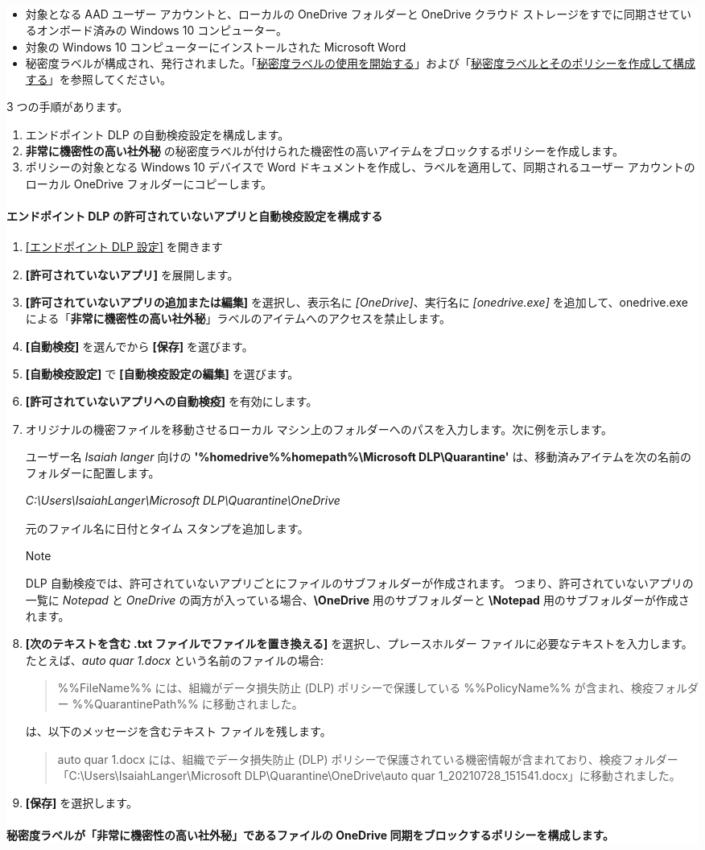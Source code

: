 - 対象となる AAD ユーザー アカウントと、ローカルの OneDrive フォルダーと OneDrive クラウド ストレージをすでに同期させているオンボード済みの Windows 10 コンピューター。
- 対象の Windows 10 コンピューターにインストールされた Microsoft Word
- 秘密度ラベルが構成され、発行されました。「[秘密度ラベルの使用を開始する](get-started-with-sensitivity-labels.md#get-started-with-sensitivity-labels)」および「[秘密度ラベルとそのポリシーを作成して構成する](create-sensitivity-labels.md#create-and-configure-sensitivity-labels-and-their-policies)」を参照してください。

3 つの手順があります。

1. エンドポイント DLP の自動検疫設定を構成します。
2. **非常に機密性の高い社外秘** の秘密度ラベルが付けられた機密性の高いアイテムをブロックするポリシーを作成します。
3. ポリシーの対象となる Windows 10 デバイスで Word ドキュメントを作成し、ラベルを適用して、同期されるユーザー アカウントのローカル OneDrive フォルダーにコピーします。  

#### <a name="configure-endpoint-dlp-unallowed-app-and-auto-quarantine-settings"></a>エンドポイント DLP の許可されていないアプリと自動検疫設定を構成する

1. [[エンドポイント DLP 設定]](https://compliance.microsoft.com/datalossprevention?viewid=globalsettings) を開きます

2. **[許可されていないアプリ]** を展開します。

3. **[許可されていないアプリの追加または編集]** を選択し、表示名に *[OneDrive]*、実行名に *[onedrive.exe]*  を追加して、onedrive.exe による「**非常に機密性の高い社外秘**」ラベルのアイテムへのアクセスを禁止します。

4. **[自動検疫]** を選んでから **[保存]** を選びます。

5. **[自動検疫設定]** で **[自動検疫設定の編集]** を選びます。

6. **[許可されていないアプリへの自動検疫]** を有効にします。

7. オリジナルの機密ファイルを移動させるローカル マシン上のフォルダーへのパスを入力します。次に例を示します。
   
    ユーザー名 *Isaiah langer* 向けの **'%homedrive%%homepath%\Microsoft DLP\Quarantine'** は、移動済みアイテムを次の名前のフォルダーに配置します。  

    *C:\Users\IsaiahLanger\Microsoft DLP\Quarantine\OneDrive*

    元のファイル名に日付とタイム スタンプを追加します。
    
    > [!NOTE]
    > DLP 自動検疫では、許可されていないアプリごとにファイルのサブフォルダーが作成されます。 つまり、許可されていないアプリの一覧に *Notepad* と *OneDrive* の両方が入っている場合、**\OneDrive** 用のサブフォルダーと **\Notepad** 用のサブフォルダーが作成されます。

8. **[次のテキストを含む .txt ファイルでファイルを置き換える]** を選択し、プレースホルダー ファイルに必要なテキストを入力します。たとえば、*auto quar 1.docx* という名前のファイルの場合:
    
    > %%FileName%% には、組織がデータ損失防止 (DLP) ポリシーで保護している %%PolicyName%% が含まれ、検疫フォルダー %%QuarantinePath%% に移動されました。
    
    は、以下のメッセージを含むテキスト ファイルを残します。
    
    > auto quar 1.docx には、組織でデータ損失防止 (DLP) ポリシーで保護されている機密情報が含まれており、検疫フォルダー「C:\Users\IsaiahLanger\Microsoft DLP\Quarantine\OneDrive\auto quar 1_20210728_151541.docx」に移動されました。

9. **[保存]** を選択します。

#### <a name="configure-a-policy-to-block-onedrive-synchronization-of-files-with-the-sensitivity-label-highly-confidential"></a>秘密度ラベルが「非常に機密性の高い社外秘」であるファイルの OneDrive 同期をブロックするポリシーを構成します。
